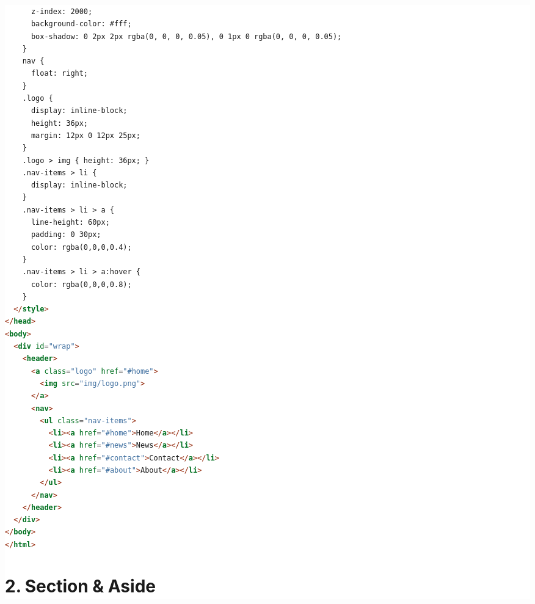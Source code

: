 ```html
      z-index: 2000;
      background-color: #fff;
      box-shadow: 0 2px 2px rgba(0, 0, 0, 0.05), 0 1px 0 rgba(0, 0, 0, 0.05);
    }
    nav {
      float: right;
    }
    .logo {
      display: inline-block;
      height: 36px;
      margin: 12px 0 12px 25px;
    }
    .logo > img { height: 36px; }
    .nav-items > li {
      display: inline-block;
    }
    .nav-items > li > a {
      line-height: 60px;
      padding: 0 30px;
      color: rgba(0,0,0,0.4);
    }
    .nav-items > li > a:hover {
      color: rgba(0,0,0,0.8);
    }
  </style>
</head>
<body>
  <div id="wrap">
    <header>
      <a class="logo" href="#home">
        <img src="img/logo.png">
      </a>
      <nav>
        <ul class="nav-items">
          <li><a href="#home">Home</a></li>
          <li><a href="#news">News</a></li>
          <li><a href="#contact">Contact</a></li>
          <li><a href="#about">About</a></li>
        </ul>
      </nav>
    </header>
  </div>
</body>
</html>
```

<div class="result"></div>

# 2. Section & Aside
